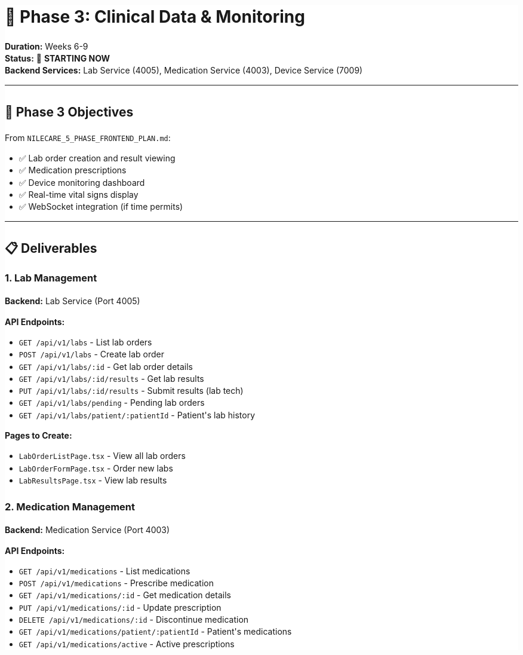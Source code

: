 # 🏥 Phase 3: Clinical Data & Monitoring

**Duration:** Weeks 6-9  
**Status:** 🚀 **STARTING NOW**  
**Backend Services:** Lab Service (4005), Medication Service (4003), Device Service (7009)

---

## 🎯 Phase 3 Objectives

From `NILECARE_5_PHASE_FRONTEND_PLAN.md`:

- ✅ Lab order creation and result viewing
- ✅ Medication prescriptions
- ✅ Device monitoring dashboard  
- ✅ Real-time vital signs display
- ✅ WebSocket integration (if time permits)

---

## 📋 Deliverables

### 1. Lab Management

**Backend:** Lab Service (Port 4005)

**API Endpoints:**
- `GET /api/v1/labs` - List lab orders
- `POST /api/v1/labs` - Create lab order
- `GET /api/v1/labs/:id` - Get lab order details
- `GET /api/v1/labs/:id/results` - Get lab results
- `PUT /api/v1/labs/:id/results` - Submit results (lab tech)
- `GET /api/v1/labs/pending` - Pending lab orders
- `GET /api/v1/labs/patient/:patientId` - Patient's lab history

**Pages to Create:**
- `LabOrderListPage.tsx` - View all lab orders
- `LabOrderFormPage.tsx` - Order new labs
- `LabResultsPage.tsx` - View lab results

### 2. Medication Management

**Backend:** Medication Service (Port 4003)

**API Endpoints:**
- `GET /api/v1/medications` - List medications
- `POST /api/v1/medications` - Prescribe medication
- `GET /api/v1/medications/:id` - Get medication details
- `PUT /api/v1/medications/:id` - Update prescription
- `DELETE /api/v1/medications/:id` - Discontinue medication
- `GET /api/v1/medications/patient/:patientId` - Patient's medications
- `GET /api/v1/medications/active` - Active prescriptions
